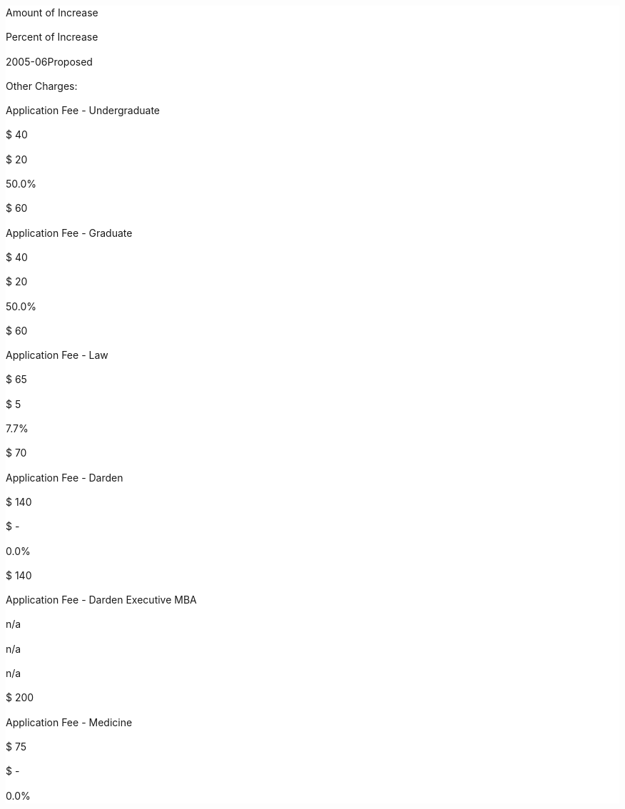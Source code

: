 Amount of Increase

Percent of Increase

2005-06Proposed

Other Charges:

Application Fee - Undergraduate

$ 40

$ 20

50.0%

$ 60

Application Fee - Graduate

$ 40

$ 20

50.0%

$ 60

Application Fee - Law

$ 65

$ 5

7.7%

$ 70

Application Fee - Darden

$ 140

$ -

0.0%

$ 140

Application Fee - Darden Executive MBA

n/a

n/a

n/a

$ 200

Application Fee - Medicine

$ 75

$ -

0.0%
